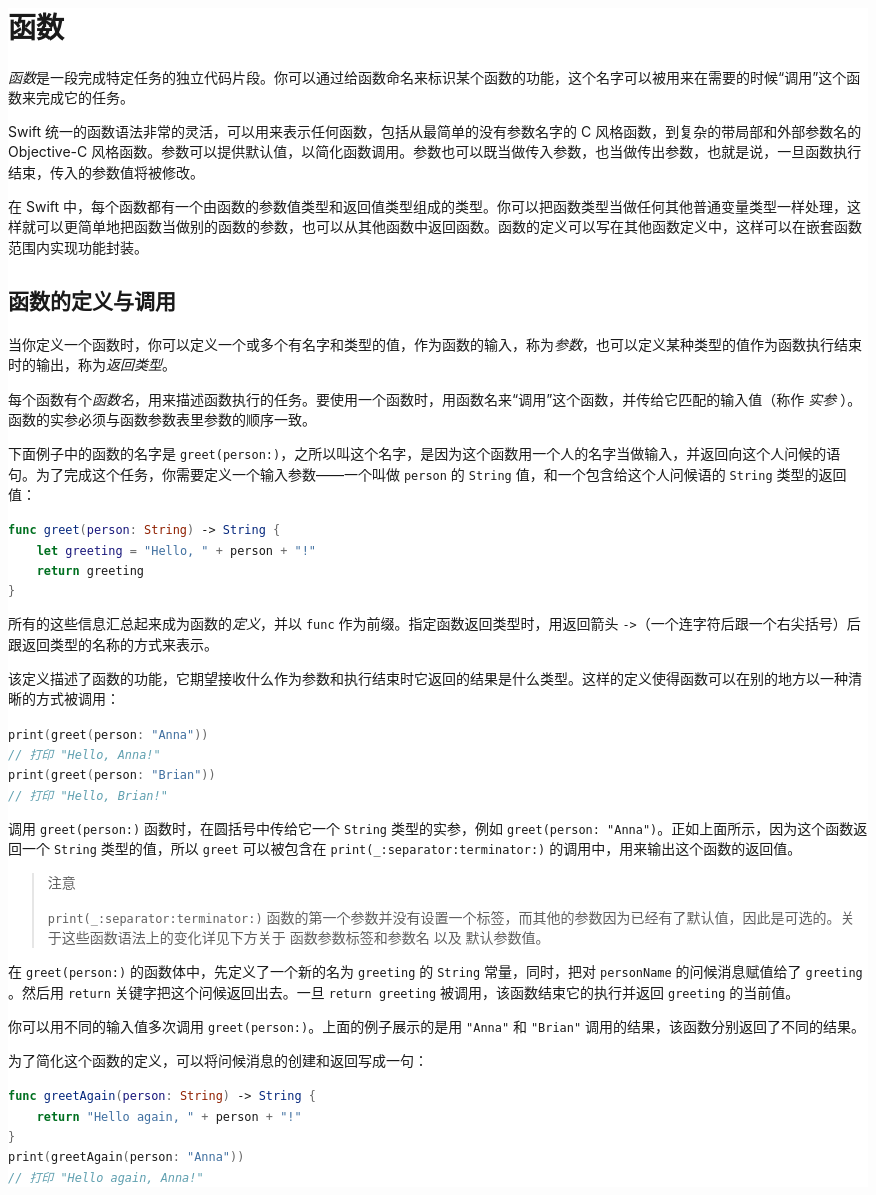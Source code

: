 # 函数

*函数*是一段完成特定任务的独立代码片段。你可以通过给函数命名来标识某个函数的功能，这个名字可以被用来在需要的时候“调用”这个函数来完成它的任务。

Swift 统一的函数语法非常的灵活，可以用来表示任何函数，包括从最简单的没有参数名字的 C 风格函数，到复杂的带局部和外部参数名的 Objective-C 风格函数。参数可以提供默认值，以简化函数调用。参数也可以既当做传入参数，也当做传出参数，也就是说，一旦函数执行结束，传入的参数值将被修改。

在 Swift 中，每个函数都有一个由函数的参数值类型和返回值类型组成的类型。你可以把函数类型当做任何其他普通变量类型一样处理，这样就可以更简单地把函数当做别的函数的参数，也可以从其他函数中返回函数。函数的定义可以写在其他函数定义中，这样可以在嵌套函数范围内实现功能封装。

<a name="Defining_and_Calling_Functions"></a>
## 函数的定义与调用

当你定义一个函数时，你可以定义一个或多个有名字和类型的值，作为函数的输入，称为*参数*，也可以定义某种类型的值作为函数执行结束时的输出，称为*返回类型*。

每个函数有个*函数名*，用来描述函数执行的任务。要使用一个函数时，用函数名来“调用”这个函数，并传给它匹配的输入值（称作 *实参* ）。函数的实参必须与函数参数表里参数的顺序一致。

下面例子中的函数的名字是 `greet(person:)`，之所以叫这个名字，是因为这个函数用一个人的名字当做输入，并返回向这个人问候的语句。为了完成这个任务，你需要定义一个输入参数——一个叫做 `person` 的 `String` 值，和一个包含给这个人问候语的 `String` 类型的返回值：

```swift
func greet(person: String) -> String {
    let greeting = "Hello, " + person + "!"
    return greeting
}
```

所有的这些信息汇总起来成为函数的*定义*，并以 `func` 作为前缀。指定函数返回类型时，用返回箭头 `->`（一个连字符后跟一个右尖括号）后跟返回类型的名称的方式来表示。

该定义描述了函数的功能，它期望接收什么作为参数和执行结束时它返回的结果是什么类型。这样的定义使得函数可以在别的地方以一种清晰的方式被调用：

```swift
print(greet(person: "Anna"))
// 打印 "Hello, Anna!"
print(greet(person: "Brian"))
// 打印 "Hello, Brian!"
```

调用 `greet(person:)` 函数时，在圆括号中传给它一个 `String` 类型的实参，例如 `greet(person: "Anna")`。正如上面所示，因为这个函数返回一个 `String` 类型的值，所以 `greet` 可以被包含在 `print(_:separator:terminator:)` 的调用中，用来输出这个函数的返回值。

> 注意
> 
> `print(_:separator:terminator:)` 函数的第一个参数并没有设置一个标签，而其他的参数因为已经有了默认值，因此是可选的。关于这些函数语法上的变化详见下方关于 函数参数标签和参数名 以及 默认参数值。

在 `greet(person:)` 的函数体中，先定义了一个新的名为 `greeting` 的 `String` 常量，同时，把对 `personName` 的问候消息赋值给了 `greeting` 。然后用 `return` 关键字把这个问候返回出去。一旦 `return greeting` 被调用，该函数结束它的执行并返回 `greeting` 的当前值。

你可以用不同的输入值多次调用 `greet(person:)`。上面的例子展示的是用 `"Anna"` 和 `"Brian"` 调用的结果，该函数分别返回了不同的结果。

为了简化这个函数的定义，可以将问候消息的创建和返回写成一句：

```swift
func greetAgain(person: String) -> String {
    return "Hello again, " + person + "!"
}
print(greetAgain(person: "Anna"))
// 打印 "Hello again, Anna!"
```
